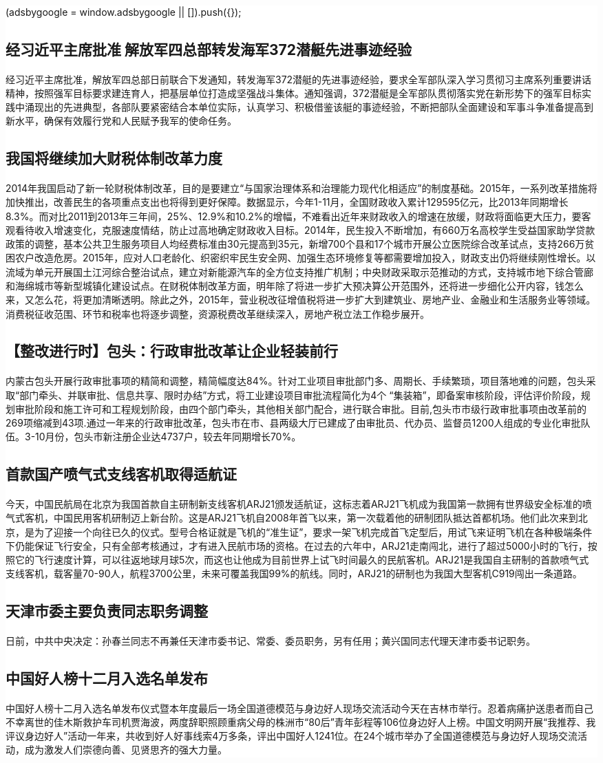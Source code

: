 



 (adsbygoogle = window.adsbygoogle || []).push({});

 
## 经习近平主席批准 解放军四总部转发海军372潜艇先进事迹经验


经习近平主席批准，解放军四总部日前联合下发通知，转发海军372潜艇的先进事迹经验，要求全军部队深入学习贯彻习主席系列重要讲话精神，按照强军目标要求建连育人，把基层单位打造成坚强战斗集体。通知强调，372潜艇是全军部队贯彻落实党在新形势下的强军目标实践中涌现出的先进典型，各部队要紧密结合本单位实际，认真学习、积极借鉴该艇的事迹经验，不断把部队全面建设和军事斗争准备提高到新水平，确保有效履行党和人民赋予我军的使命任务。


## 我国将继续加大财税体制改革力度


2014年我国启动了新一轮财税体制改革，目的是要建立“与国家治理体系和治理能力现代化相适应”的制度基础。2015年，一系列改革措施将加快推出，改善民生的各项重点支出也将得到更好保障。数据显示，今年1-11月，全国财政收入累计129595亿元，比2013年同期增长8.3%。而对比2011到2013年三年间，25%、12.9%和10.2%的增幅，不难看出近年来财政收入的增速在放缓，财政将面临更大压力，要客观看待收入增速变化，克服速度情结，防止过高地确定财政收入目标。2014年，民生投入不断增加，有660万名高校学生受益国家助学贷款政策的调整，基本公共卫生服务项目人均经费标准由30元提高到35元，新增700个县和17个城市开展公立医院综合改革试点，支持266万贫困农户改造危房。2015年，应对人口老龄化、织密织牢民生安全网、加强生态环境修复等都需要增加投入，财政支出仍将继续刚性增长。以流域为单元开展国土江河综合整治试点，建立对新能源汽车的全方位支持推广机制；中央财政采取示范推动的方式，支持城市地下综合管廊和海绵城市等新型城镇化建设试点。在财税体制改革方面，明年除了将进一步扩大预决算公开范围外，还将进一步细化公开内容，钱怎么来，又怎么花，将更加清晰透明。除此之外，2015年，营业税改征增值税将进一步扩大到建筑业、房地产业、金融业和生活服务业等领域。消费税征收范围、环节和税率也将逐步调整，资源税费改革继续深入，房地产税立法工作稳步展开。


## 【整改进行时】包头：行政审批改革让企业轻装前行


内蒙古包头开展行政审批事项的精简和调整，精简幅度达84%。针对工业项目审批部门多、周期长、手续繁琐，项目落地难的问题，包头采取“部门牵头、并联审批、信息共享、限时办结”方式，将工业建设项目审批流程简化为4个 “集装箱”，即备案审核阶段，评估评价阶段，规划审批阶段和施工许可和工程规划阶段，由四个部门牵头，其他相关部门配合，进行联合审批。目前,包头市市级行政审批事项由改革前的269项缩减到43项.通过一年来的行政审批改革，包头市在市、县两级大厅已建成了由审批员、代办员、监督员1200人组成的专业化审批队伍。3-10月份，包头市新注册企业达4737户，较去年同期增长70%。


## 首款国产喷气式支线客机取得适航证


今天，中国民航局在北京为我国首款自主研制新支线客机ARJ21颁发适航证，这标志着ARJ21飞机成为我国第一款拥有世界级安全标准的喷气式客机，中国民用客机研制迈上新台阶。这是ARJ21飞机自2008年首飞以来，第一次载着他的研制团队抵达首都机场。他们此次来到北京，是为了迎接一个向往已久的仪式。型号合格证就是飞机的“准生证”，要求一架飞机完成首飞定型后，用试飞来证明飞机在各种极端条件下仍能保证飞行安全，只有全部考核通过，才有进入民航市场的资格。在过去的六年中，ARJ21走南闯北，进行了超过5000小时的飞行，按照它的飞行速度计算，可以往返地球月球5次，而这也让他成为目前世界上试飞时间最久的民航客机。ARJ21是我国自主研制的首款喷气式支线客机，载客量70-90人，航程3700公里，未来可覆盖我国99%的航线。同时，ARJ21的研制也为我国大型客机C919闯出一条道路。


## 天津市委主要负责同志职务调整


日前，中共中央决定：孙春兰同志不再兼任天津市委书记、常委、委员职务，另有任用；黄兴国同志代理天津市委书记职务。


## 中国好人榜十二月入选名单发布


中国好人榜十二月入选名单发布仪式暨本年度最后一场全国道德模范与身边好人现场交流活动今天在吉林市举行。忍着病痛护送患者而自己不幸离世的佳木斯救护车司机贾海波，两度辞职照顾重病父母的株洲市“80后”青年彭程等106位身边好人上榜。中国文明网开展“我推荐、我评议身边好人”活动一年来，共收到好人好事线索4万多条，评出中国好人1241位。在24个城市举办了全国道德模范与身边好人现场交流活动，成为激发人们崇德向善、见贤思齐的强大力量。

